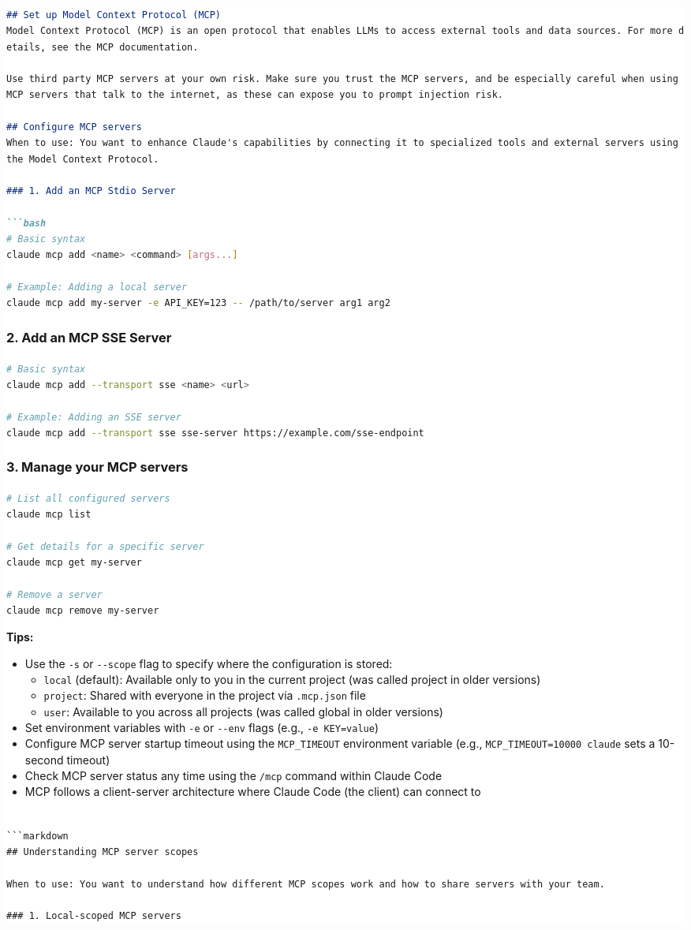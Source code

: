 ```markdown
## Set up Model Context Protocol (MCP)
Model Context Protocol (MCP) is an open protocol that enables LLMs to access external tools and data sources. For more details, see the MCP documentation.

Use third party MCP servers at your own risk. Make sure you trust the MCP servers, and be especially careful when using MCP servers that talk to the internet, as these can expose you to prompt injection risk.

## Configure MCP servers
When to use: You want to enhance Claude's capabilities by connecting it to specialized tools and external servers using the Model Context Protocol.

### 1. Add an MCP Stdio Server

```bash
# Basic syntax
claude mcp add <name> <command> [args...]

# Example: Adding a local server
claude mcp add my-server -e API_KEY=123 -- /path/to/server arg1 arg2
```

### 2. Add an MCP SSE Server

```bash
# Basic syntax
claude mcp add --transport sse <name> <url>

# Example: Adding an SSE server
claude mcp add --transport sse sse-server https://example.com/sse-endpoint
```

### 3. Manage your MCP servers

```bash
# List all configured servers
claude mcp list

# Get details for a specific server
claude mcp get my-server

# Remove a server
claude mcp remove my-server
```

**Tips:**

- Use the `-s` or `--scope` flag to specify where the configuration is stored:
  - `local` (default): Available only to you in the current project (was called project in older versions)
  - `project`: Shared with everyone in the project via `.mcp.json` file
  - `user`: Available to you across all projects (was called global in older versions)
- Set environment variables with `-e` or `--env` flags (e.g., `-e KEY=value`)
- Configure MCP server startup timeout using the `MCP_TIMEOUT` environment variable (e.g., `MCP_TIMEOUT=10000 claude` sets a 10-second timeout)
- Check MCP server status any time using the `/mcp` command within Claude Code
- MCP follows a client-server architecture where Claude Code (the client) can connect to
```

```markdown
## Understanding MCP server scopes

When to use: You want to understand how different MCP scopes work and how to share servers with your team.

### 1. Local-scoped MCP servers
```
